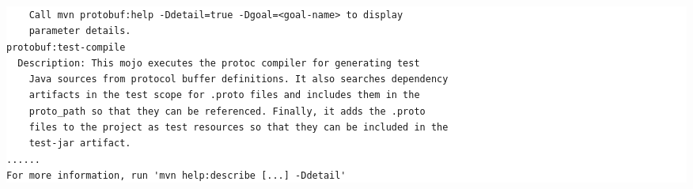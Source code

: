 ```protobuf
    Call mvn protobuf:help -Ddetail=true -Dgoal=<goal-name> to display
    parameter details.
protobuf:test-compile
  Description: This mojo executes the protoc compiler for generating test
    Java sources from protocol buffer definitions. It also searches dependency
    artifacts in the test scope for .proto files and includes them in the
    proto_path so that they can be referenced. Finally, it adds the .proto
    files to the project as test resources so that they can be included in the
    test-jar artifact.
......
For more information, run 'mvn help:describe [...] -Ddetail'
```

